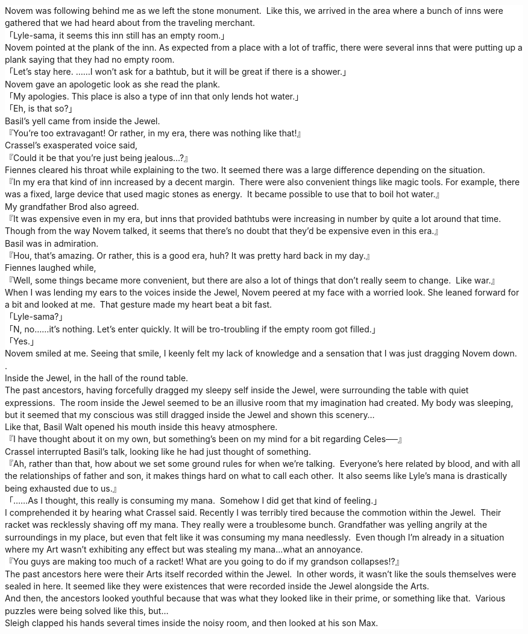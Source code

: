 Novem was following behind me as we left the stone monument.  Like this, we arrived in the area where a bunch of inns were gathered that we had heard about from the traveling merchant.<br/>
「Lyle-sama, it seems this inn still has an empty room.」<br/>
Novem pointed at the plank of the inn. As expected from a place with a lot of traffic, there were several inns that were putting up a plank saying that they had no empty room.<br/>
「Let’s stay here. ……I won’t ask for a bathtub, but it will be great if there is a shower.」<br/>
Novem gave an apologetic look as she read the plank.<br/>
「My apologies. This place is also a type of inn that only lends hot water.」<br/>
「Eh, is that so?」<br/>
Basil’s yell came from inside the Jewel.<br/>
『You’re too extravagant! Or rather, in my era, there was nothing like that!』<br/>
Crassel’s exasperated voice said,<br/>
『Could it be that you’re just being jealous…?』<br/>
Fiennes cleared his throat while explaining to the two. It seemed there was a large difference depending on the situation.<br/>
『In my era that kind of inn increased by a decent margin.  There were also convenient things like magic tools. For example, there was a fixed, large device that used magic stones as energy.  It became possible to use that to boil hot water.』<br/>
My grandfather Brod also agreed.<br/>
『It was expensive even in my era, but inns that provided bathtubs were increasing in number by quite a lot around that time.  Though from the way Novem talked, it seems that there’s no doubt that they’d be expensive even in this era.』<br/>
Basil was in admiration.<br/>
『Hou, that’s amazing. Or rather, this is a good era, huh? It was pretty hard back in my day.』<br/>
Fiennes laughed while,<br/>
『Well, some things became more convenient, but there are also a lot of things that don’t really seem to change.  Like war.』<br/>
When I was lending my ears to the voices inside the Jewel, Novem peered at my face with a worried look. She leaned forward for a bit and looked at me.  That gesture made my heart beat a bit fast.<br/>
「Lyle-sama?」<br/>
「N, no……it’s nothing. Let’s enter quickly. It will be tro-troubling if the empty room got filled.」<br/>
「Yes.」<br/>
Novem smiled at me. Seeing that smile, I keenly felt my lack of knowledge and a sensation that I was just dragging Novem down.<br/>
.<br/>
Inside the Jewel, in the hall of the round table.<br/>
The past ancestors, having forcefully dragged my sleepy self inside the Jewel, were surrounding the table with quiet expressions.  The room inside the Jewel seemed to be an illusive room that my imagination had created. My body was sleeping, but it seemed that my conscious was still dragged inside the Jewel and shown this scenery…<br/>
Like that, Basil Walt opened his mouth inside this heavy atmosphere.<br/>
『I have thought about it on my own, but something’s been on my mind for a bit regarding Celes──』<br/>
Crassel interrupted Basil’s talk, looking like he had just thought of something.<br/>
『Ah, rather than that, how about we set some ground rules for when we’re talking.  Everyone’s here related by blood, and with all the relationships of father and son, it makes things hard on what to call each other.  It also seems like Lyle’s mana is drastically being exhausted due to us.』<br/>
「……As I thought, this really is consuming my mana.  Somehow I did get that kind of feeling.」<br/>
I comprehended it by hearing what Crassel said. Recently I was terribly tired because the commotion within the Jewel.  Their racket was recklessly shaving off my mana. They really were a troublesome bunch. Grandfather was yelling angrily at the surroundings in my place, but even that felt like it was consuming my mana needlessly.  Even though I’m already in a situation where my Art wasn’t exhibiting any effect but was stealing my mana…what an annoyance.<br/>
『You guys are making too much of a racket! What are you going to do if my grandson collapses!?』<br/>
The past ancestors here were their Arts itself recorded within the Jewel.  In other words, it wasn’t like the souls themselves were sealed in here. It seemed like they were existences that were recorded inside the Jewel alongside the Arts.<br/>
And then, the ancestors looked youthful because that was what they looked like in their prime, or something like that.  Various puzzles were being solved like this, but…<br/>
Sleigh clapped his hands several times inside the noisy room, and then looked at his son Max.<br/>
